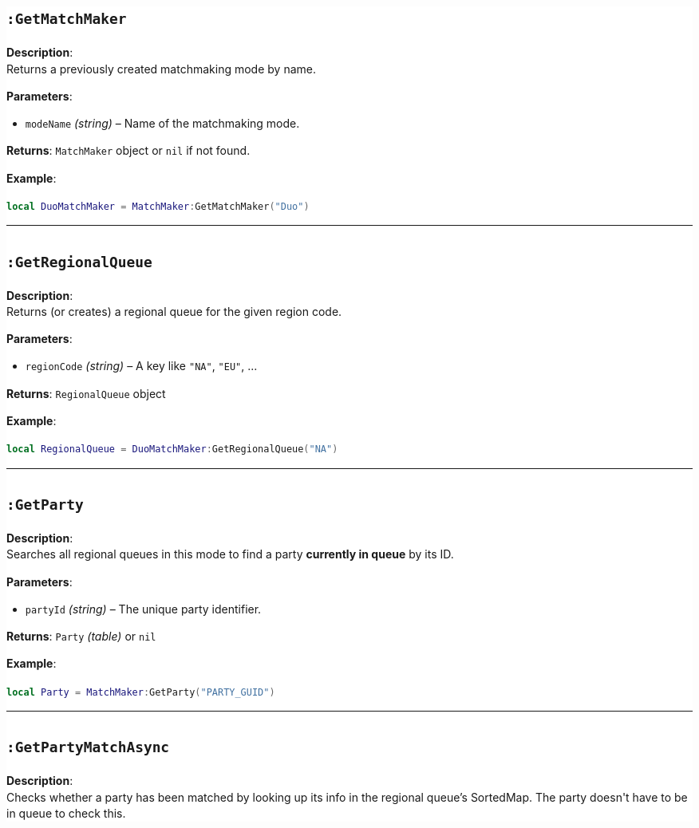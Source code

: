
## `:GetMatchMaker`

**Description**:  
Returns a previously created matchmaking mode by name.

**Parameters**:
- `modeName` *(string)* – Name of the matchmaking mode.

**Returns**: `MatchMaker` object or `nil` if not found.

**Example**:
```lua
local DuoMatchMaker = MatchMaker:GetMatchMaker("Duo")
```

---

## `:GetRegionalQueue`

**Description**:  
Returns (or creates) a regional queue for the given region code.

**Parameters**:
- `regionCode` *(string)* – A key like `"NA"`, `"EU"`, ...

**Returns**: `RegionalQueue` object

**Example**:
```lua
local RegionalQueue = DuoMatchMaker:GetRegionalQueue("NA")
```

---

## `:GetParty`

**Description**:  
Searches all regional queues in this mode to find a party **currently in queue** by its ID.

**Parameters**:
- `partyId` *(string)* – The unique party identifier.

**Returns**: `Party` *(table)* or `nil`

**Example**:
```lua
local Party = MatchMaker:GetParty("PARTY_GUID")
```

---

## `:GetPartyMatchAsync`

**Description**:  
Checks whether a party has been matched by looking up its info in the regional queue’s SortedMap. The party doesn't have to be in queue to check this.
